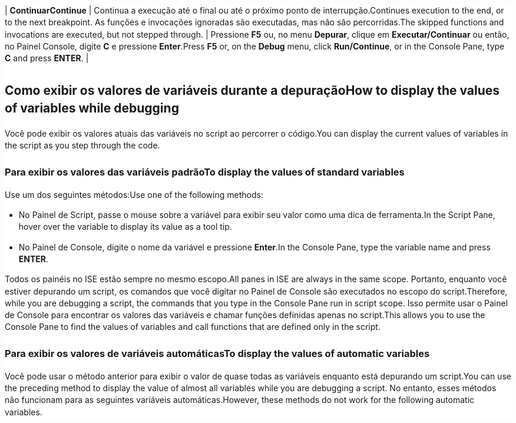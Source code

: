 | <span data-ttu-id="d6a3b-199">**Continuar**</span><span class="sxs-lookup"><span data-stu-id="d6a3b-199">**Continue**</span></span> | <span data-ttu-id="d6a3b-200">Continua a execução até o final ou até o próximo ponto de interrupção.</span><span class="sxs-lookup"><span data-stu-id="d6a3b-200">Continues execution to the end, or to the next breakpoint.</span></span> <span data-ttu-id="d6a3b-201">As funções e invocações ignoradas são executadas, mas não são percorridas.</span><span class="sxs-lookup"><span data-stu-id="d6a3b-201">The skipped functions and invocations are executed, but not stepped through.</span></span> | <span data-ttu-id="d6a3b-202">Pressione **F5** ou, no menu **Depurar**, clique em **Executar/Continuar** ou então, no Painel Console, digite **C** e pressione **Enter**.</span><span class="sxs-lookup"><span data-stu-id="d6a3b-202">Press **F5** or, on the **Debug** menu, click **Run/Continue**, or in the Console Pane, type **C** and press **ENTER**.</span></span> |

## <a name="how-to-display-the-values-of-variables-while-debugging"></a><span data-ttu-id="d6a3b-203">Como exibir os valores de variáveis durante a depuração</span><span class="sxs-lookup"><span data-stu-id="d6a3b-203">How to display the values of variables while debugging</span></span>

<span data-ttu-id="d6a3b-204">Você pode exibir os valores atuais das variáveis no script ao percorrer o código.</span><span class="sxs-lookup"><span data-stu-id="d6a3b-204">You can display the current values of variables in the script as you step through the code.</span></span>

### <a name="to-display-the-values-of-standard-variables"></a><span data-ttu-id="d6a3b-205">Para exibir os valores das variáveis padrão</span><span class="sxs-lookup"><span data-stu-id="d6a3b-205">To display the values of standard variables</span></span>

<span data-ttu-id="d6a3b-206">Use um dos seguintes métodos:</span><span class="sxs-lookup"><span data-stu-id="d6a3b-206">Use one of the following methods:</span></span>

- <span data-ttu-id="d6a3b-207">No Painel de Script, passe o mouse sobre a variável para exibir seu valor como uma dica de ferramenta.</span><span class="sxs-lookup"><span data-stu-id="d6a3b-207">In the Script Pane, hover over the variable to display its value as a tool tip.</span></span>

- <span data-ttu-id="d6a3b-208">No Painel de Console, digite o nome da variável e pressione **Enter**.</span><span class="sxs-lookup"><span data-stu-id="d6a3b-208">In the Console Pane, type the variable name and press **ENTER**.</span></span>

<span data-ttu-id="d6a3b-209">Todos os painéis no ISE estão sempre no mesmo escopo.</span><span class="sxs-lookup"><span data-stu-id="d6a3b-209">All panes in ISE are always in the same scope.</span></span> <span data-ttu-id="d6a3b-210">Portanto, enquanto você estiver depurando um script, os comandos que você digitar no Painel de Console são executados no escopo do script.</span><span class="sxs-lookup"><span data-stu-id="d6a3b-210">Therefore, while you are debugging a script, the commands that you type in the Console Pane run in script scope.</span></span> <span data-ttu-id="d6a3b-211">Isso permite usar o Painel de Console para encontrar os valores das variáveis e chamar funções definidas apenas no script.</span><span class="sxs-lookup"><span data-stu-id="d6a3b-211">This allows you to use the Console Pane to find the values of variables and call functions that are defined only in the script.</span></span>

### <a name="to-display-the-values-of-automatic-variables"></a><span data-ttu-id="d6a3b-212">Para exibir os valores de variáveis automáticas</span><span class="sxs-lookup"><span data-stu-id="d6a3b-212">To display the values of automatic variables</span></span>

<span data-ttu-id="d6a3b-213">Você pode usar o método anterior para exibir o valor de quase todas as variáveis enquanto está depurando um script.</span><span class="sxs-lookup"><span data-stu-id="d6a3b-213">You can use the preceding method to display the value of almost all variables while you are debugging a script.</span></span> <span data-ttu-id="d6a3b-214">No entanto, esses métodos não funcionam para as seguintes variáveis automáticas.</span><span class="sxs-lookup"><span data-stu-id="d6a3b-214">However, these methods do not work for the following automatic variables.</span></span>
